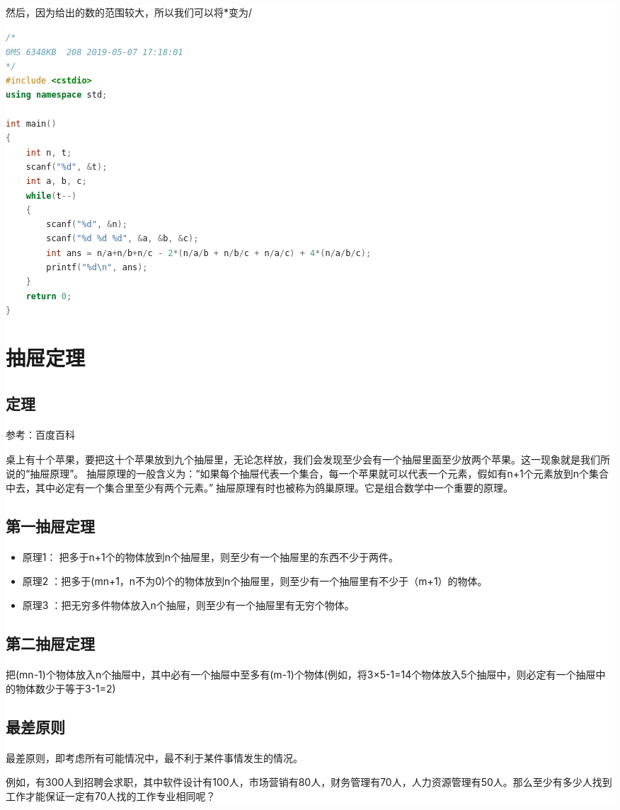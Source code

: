 然后，因为给出的数的范围较大，所以我们可以将*变为/

```c++
/*
0MS	6348KB	208	2019-05-07 17:18:01
*/
#include <cstdio>
using namespace std;

int main()
{
    int n, t;
    scanf("%d", &t);
    int a, b, c;
    while(t--)
    {
        scanf("%d", &n);
        scanf("%d %d %d", &a, &b, &c);
        int ans = n/a+n/b+n/c - 2*(n/a/b + n/b/c + n/a/c) + 4*(n/a/b/c);
        printf("%d\n", ans);
    }
    return 0;
}
```

# 抽屉定理

## 定理

参考：百度百科

桌上有十个苹果，要把这十个苹果放到九个抽屉里，无论怎样放，我们会发现至少会有一个抽屉里面至少放两个苹果。这一现象就是我们所说的“抽屉原理”。 
抽屉原理的一般含义为：“如果每个抽屉代表一个集合，每一个苹果就可以代表一个元素，假如有n+1个元素放到n个集合中去，其中必定有一个集合里至少有两个元素。”
抽屉原理有时也被称为鸽巢原理。它是组合数学中一个重要的原理。

## 第一抽屉定理

- 原理1： 把多于n+1个的物体放到n个抽屉里，则至少有一个抽屉里的东西不少于两件。

- 原理2 ：把多于(mn+1，n不为0)个的物体放到n个抽屉里，则至少有一个抽屉里有不少于（m+1）的物体。

- 原理3 ：把无穷多件物体放入n个抽屉，则至少有一个抽屉里有无穷个物体。

## 第二抽屉定理

把(mn-1)个物体放入n个抽屉中，其中必有一个抽屉中至多有(m-1)个物体(例如，将3×5-1=14个物体放入5个抽屉中，则必定有一个抽屉中的物体数少于等于3-1=2)

## 最差原则

最差原则，即考虑所有可能情况中，最不利于某件事情发生的情况。

例如，有300人到招聘会求职，其中软件设计有100人，市场营销有80人，财务管理有70人，人力资源管理有50人。那么至少有多少人找到工作才能保证一定有70人找的工作专业相同呢？
